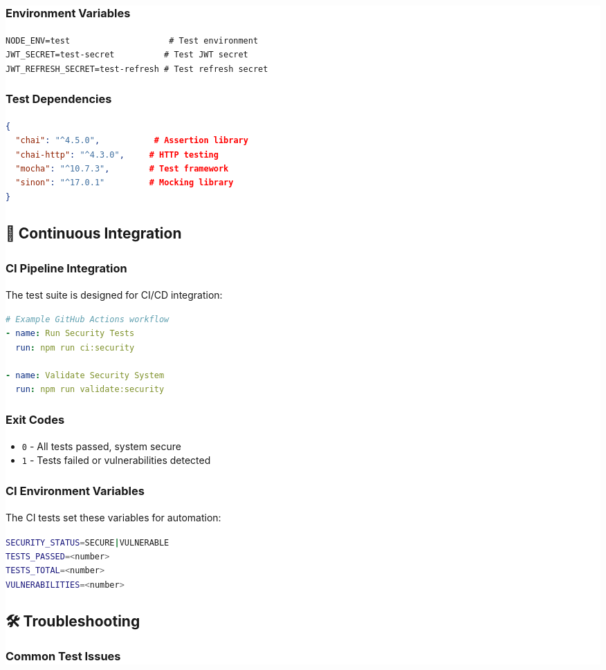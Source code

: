 ### Environment Variables

```env
NODE_ENV=test                    # Test environment
JWT_SECRET=test-secret          # Test JWT secret
JWT_REFRESH_SECRET=test-refresh # Test refresh secret
```

### Test Dependencies

```json
{
  "chai": "^4.5.0",           # Assertion library
  "chai-http": "^4.3.0",     # HTTP testing
  "mocha": "^10.7.3",        # Test framework
  "sinon": "^17.0.1"         # Mocking library
}
```

## 🚨 Continuous Integration

### CI Pipeline Integration

The test suite is designed for CI/CD integration:

```yaml
# Example GitHub Actions workflow
- name: Run Security Tests
  run: npm run ci:security

- name: Validate Security System
  run: npm run validate:security
```

### Exit Codes

- `0` - All tests passed, system secure
- `1` - Tests failed or vulnerabilities detected

### CI Environment Variables

The CI tests set these variables for automation:

```bash
SECURITY_STATUS=SECURE|VULNERABLE
TESTS_PASSED=<number>
TESTS_TOTAL=<number>
VULNERABILITIES=<number>
```

## 🛠️ Troubleshooting

### Common Test Issues
